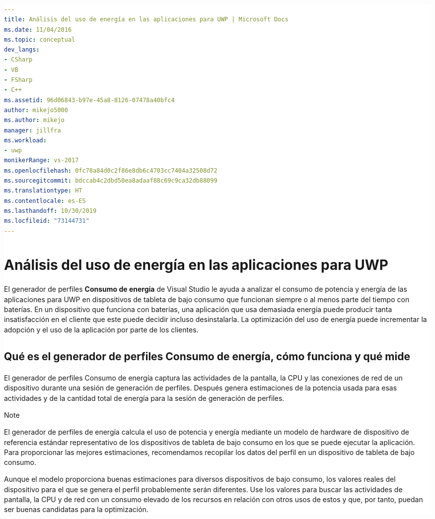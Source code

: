```yaml
---
title: Análisis del uso de energía en las aplicaciones para UWP | Microsoft Docs
ms.date: 11/04/2016
ms.topic: conceptual
dev_langs:
- CSharp
- VB
- FSharp
- C++
ms.assetid: 96d06843-b97e-45a8-8126-07478a40bfc4
author: mikejo5000
ms.author: mikejo
manager: jillfra
ms.workload:
- uwp
monikerRange: vs-2017
ms.openlocfilehash: 0fc78a84d0c2f86e8db6c4703cc7404a32508d72
ms.sourcegitcommit: bdccab4c2dbd50ea8adaaf88c69c9ca32db88099
ms.translationtype: HT
ms.contentlocale: es-ES
ms.lasthandoff: 10/30/2019
ms.locfileid: "73144731"
---
```

# <a name="analyze-energy-use-in-uwp-apps"></a>Análisis del uso de energía en las aplicaciones para UWP

El generador de perfiles **Consumo de energía** de Visual Studio le ayuda a analizar el consumo de potencia y energía de las aplicaciones para UWP en dispositivos de tableta de bajo consumo que funcionan siempre o al menos parte del tiempo con baterías. En un dispositivo que funciona con baterías, una aplicación que usa demasiada energía puede producir tanta insatisfacción en el cliente que este puede decidir incluso desinstalarla. La optimización del uso de energía puede incrementar la adopción y el uso de la aplicación por parte de los clientes.

## <a name="what-the-energy-consumption-profiler-is-how-it-works-and-what-it-measures"></a>Qué es el generador de perfiles Consumo de energía, cómo funciona y qué mide

El generador de perfiles Consumo de energía captura las actividades de la pantalla, la CPU y las conexiones de red de un dispositivo durante una sesión de generación de perfiles. Después genera estimaciones de la potencia usada para esas actividades y de la cantidad total de energía para la sesión de generación de perfiles.

> [!NOTE]
> El generador de perfiles de energía calcula el uso de potencia y energía mediante un modelo de hardware de dispositivo de referencia estándar representativo de los dispositivos de tableta de bajo consumo en los que se puede ejecutar la aplicación. Para proporcionar las mejores estimaciones, recomendamos recopilar los datos del perfil en un dispositivo de tableta de bajo consumo.
>
> Aunque el modelo proporciona buenas estimaciones para diversos dispositivos de bajo consumo, los valores reales del dispositivo para el que se genera el perfil probablemente serán diferentes. Use los valores para buscar las actividades de pantalla, la CPU y de red con un consumo elevado de los recursos en relación con otros usos de estos y que, por tanto, puedan ser buenas candidatas para la optimización.

